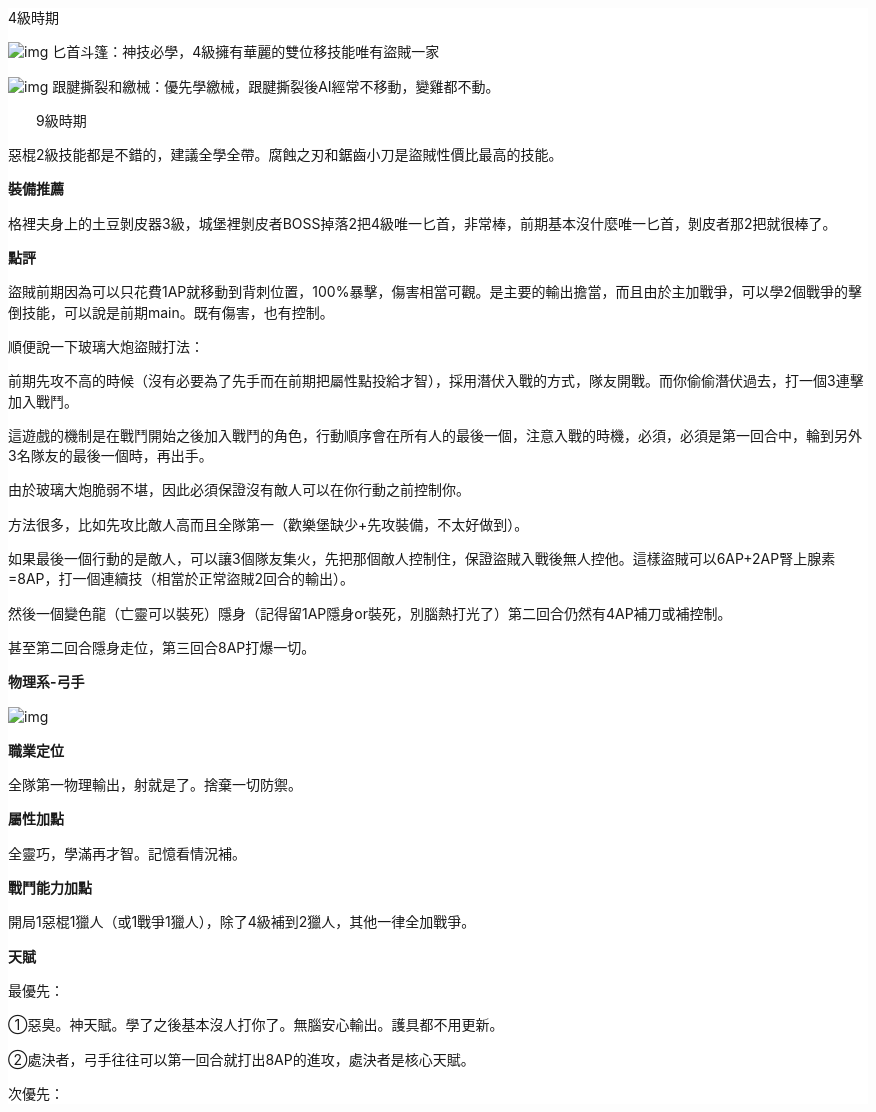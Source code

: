 4級時期

![img](https://2.bp.blogspot.com/-DEwKfIWaaYw/Wv1696O2ATI/AAAAAAAA_A8/V7LnPzpyPcY0vmPVDN0FfdTs4oXvuSuuQCHMYCw/w700/1526561528554_753_6079.jpg)
匕首斗篷：神技必學，4級擁有華麗的雙位移技能唯有盜賊一家

![img](https://3.bp.blogspot.com/-tsf_bpeNxu0/Wv16-Ig3c1I/AAAAAAAA_BI/FGK0CNnzSF0YH_x7w1E9r9J6dWd5gzM4ACHMYCw/w700/1526561528566_753_6083.jpg)
跟腱撕裂和繳械：優先學繳械，跟腱撕裂後AI經常不移動，變雞都不動。

　　9級時期

惡棍2級技能都是不錯的，建議全學全帶。腐蝕之刃和鋸齒小刀是盜賊性價比最高的技能。

**裝備推薦**

格裡夫身上的土豆剝皮器3級，城堡裡剝皮者BOSS掉落2把4級唯一匕首，非常棒，前期基本沒什麼唯一匕首，剝皮者那2把就很棒了。

**點評**

盜賊前期因為可以只花費1AP就移動到背刺位置，100%暴擊，傷害相當可觀。是主要的輸出擔當，而且由於主加戰爭，可以學2個戰爭的擊倒技能，可以說是前期main。既有傷害，也有控制。

順便說一下玻璃大炮盜賊打法：

前期先攻不高的時候（沒有必要為了先手而在前期把屬性點投給才智），採用潛伏入戰的方式，隊友開戰。而你偷偷潛伏過去，打一個3連擊加入戰鬥。

這遊戲的機制是在戰鬥開始之後加入戰鬥的角色，行動順序會在所有人的最後一個，注意入戰的時機，必須，必須是第一回合中，輪到另外3名隊友的最後一個時，再出手。

由於玻璃大炮脆弱不堪，因此必須保證沒有敵人可以在你行動之前控制你。

方法很多，比如先攻比敵人高而且全隊第一（歡樂堡缺少+先攻裝備，不太好做到）。

如果最後一個行動的是敵人，可以讓3個隊友集火，先把那個敵人控制住，保證盜賊入戰後無人控他。這樣盜賊可以6AP+2AP腎上腺素=8AP，打一個連續技（相當於正常盜賊2回合的輸出）。

然後一個變色龍（亡靈可以裝死）隱身（記得留1AP隱身or裝死，別腦熱打光了）第二回合仍然有4AP補刀或補控制。

甚至第二回合隱身走位，第三回合8AP打爆一切。

 

**物理系-弓手**

![img](https://2.bp.blogspot.com/-w9dAk_K0BL4/Wv16_NN0rLI/AAAAAAAA_BM/Z12_onsGFHs-vzBxRxXMgUYCkLSv8XEGQCHMYCw/w700/1526561533571_753_6084.jpg)

**職業定位**

全隊第一物理輸出，射就是了。捨棄一切防禦。

**屬性加點**

全靈巧，學滿再才智。記憶看情況補。

**戰鬥能力加點**

開局1惡棍1獵人（或1戰爭1獵人），除了4級補到2獵人，其他一律全加戰爭。

**天賦**

最優先：

①惡臭。神天賦。學了之後基本沒人打你了。無腦安心輸出。護具都不用更新。

②處決者，弓手往往可以第一回合就打出8AP的進攻，處決者是核心天賦。

次優先：
